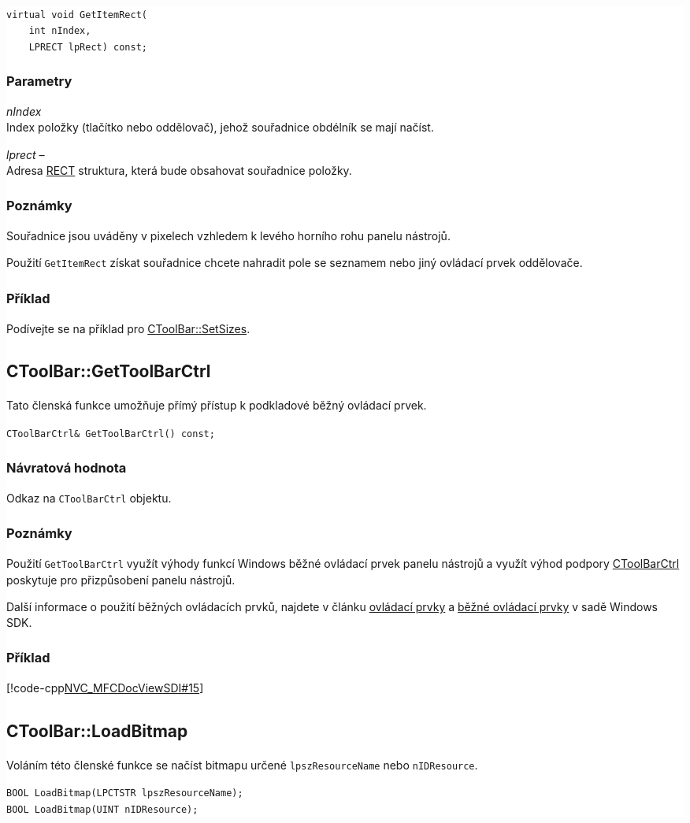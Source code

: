 ```  
virtual void GetItemRect(
    int nIndex,  
    LPRECT lpRect) const;  
```  
  
### <a name="parameters"></a>Parametry  
 *nIndex*  
 Index položky (tlačítko nebo oddělovač), jehož souřadnice obdélník se mají načíst.  
  
 *lprect –*  
 Adresa [RECT](../../mfc/reference/rect-structure1.md) struktura, která bude obsahovat souřadnice položky.  
  
### <a name="remarks"></a>Poznámky  
 Souřadnice jsou uváděny v pixelech vzhledem k levého horního rohu panelu nástrojů.  
  
 Použití `GetItemRect` získat souřadnice chcete nahradit pole se seznamem nebo jiný ovládací prvek oddělovače.  
  
### <a name="example"></a>Příklad  
  Podívejte se na příklad pro [CToolBar::SetSizes](#setsizes).  
  
##  <a name="gettoolbarctrl"></a>  CToolBar::GetToolBarCtrl  
 Tato členská funkce umožňuje přímý přístup k podkladové běžný ovládací prvek.  
  
```  
CToolBarCtrl& GetToolBarCtrl() const;  
```  
  
### <a name="return-value"></a>Návratová hodnota  
 Odkaz na `CToolBarCtrl` objektu.  
  
### <a name="remarks"></a>Poznámky  
 Použití `GetToolBarCtrl` využít výhody funkcí Windows běžné ovládací prvek panelu nástrojů a využít výhod podpory [CToolBarCtrl](../../mfc/reference/ctoolbarctrl-class.md) poskytuje pro přizpůsobení panelu nástrojů.  
  
 Další informace o použití běžných ovládacích prvků, najdete v článku [ovládací prvky](../../mfc/controls-mfc.md) a [běžné ovládací prvky](/windows/desktop/Controls/common-controls-intro) v sadě Windows SDK.  
  
### <a name="example"></a>Příklad  
 [!code-cpp[NVC_MFCDocViewSDI#15](../../mfc/codesnippet/cpp/ctoolbar-class_3.cpp)]  
  
##  <a name="loadbitmap"></a>  CToolBar::LoadBitmap  
 Voláním této členské funkce se načíst bitmapu určené `lpszResourceName` nebo `nIDResource`.  
  
```  
BOOL LoadBitmap(LPCTSTR lpszResourceName);  
BOOL LoadBitmap(UINT nIDResource);
```  
  